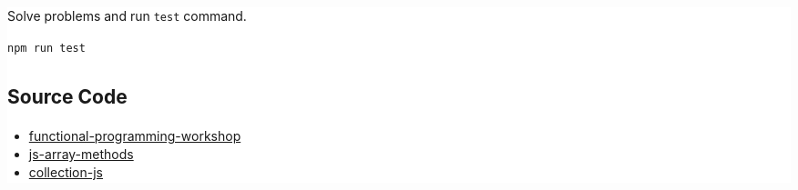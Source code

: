 Solve problems and run `test` command.

```bash
npm run test
```

## Source Code

- [functional-programming-workshop](https://github.com/memochou1993/functional-programming-workshop)
- [js-array-methods](https://github.com/memochou1993/js-array-methods)
- [collection-js](https://github.com/memochou1993/collection-js)
